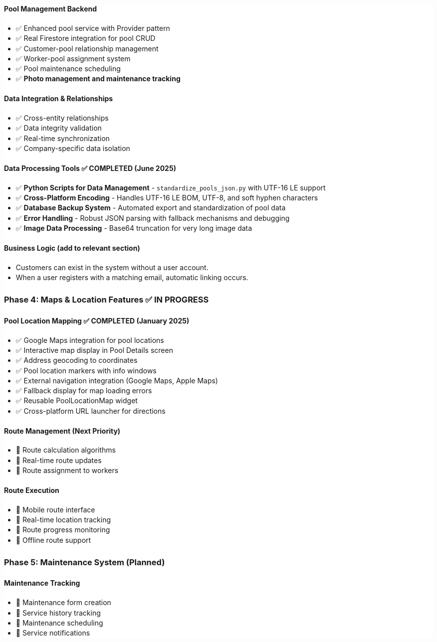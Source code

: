 #### Pool Management Backend
- ✅ Enhanced pool service with Provider pattern
- ✅ Real Firestore integration for pool CRUD
- ✅ Customer-pool relationship management
- ✅ Worker-pool assignment system
- ✅ Pool maintenance scheduling
- ✅ **Photo management and maintenance tracking**

#### Data Integration & Relationships
- ✅ Cross-entity relationships
- ✅ Data integrity validation
- ✅ Real-time synchronization
- ✅ Company-specific data isolation

#### Data Processing Tools ✅ COMPLETED (June 2025)
- ✅ **Python Scripts for Data Management** - `standardize_pools_json.py` with UTF-16 LE support
- ✅ **Cross-Platform Encoding** - Handles UTF-16 LE BOM, UTF-8, and soft hyphen characters
- ✅ **Database Backup System** - Automated export and standardization of pool data
- ✅ **Error Handling** - Robust JSON parsing with fallback mechanisms and debugging
- ✅ **Image Data Processing** - Base64 truncation for very long image data

#### Business Logic (add to relevant section)
- Customers can exist in the system without a user account.
- When a user registers with a matching email, automatic linking occurs.

### Phase 4: Maps & Location Features ✅ IN PROGRESS

#### Pool Location Mapping ✅ COMPLETED (January 2025)
- ✅ Google Maps integration for pool locations
- ✅ Interactive map display in Pool Details screen
- ✅ Address geocoding to coordinates
- ✅ Pool location markers with info windows
- ✅ External navigation integration (Google Maps, Apple Maps)
- ✅ Fallback display for map loading errors
- ✅ Reusable PoolLocationMap widget
- ✅ Cross-platform URL launcher for directions

#### Route Management (Next Priority)
- 🔄 Route calculation algorithms
- 🔄 Real-time route updates
- 🔄 Route assignment to workers

#### Route Execution
- 🔄 Mobile route interface
- 🔄 Real-time location tracking
- 🔄 Route progress monitoring
- 🔄 Offline route support

### Phase 5: Maintenance System (Planned)

#### Maintenance Tracking
- 🔄 Maintenance form creation
- 🔄 Service history tracking
- 🔄 Maintenance scheduling
- 🔄 Service notifications
